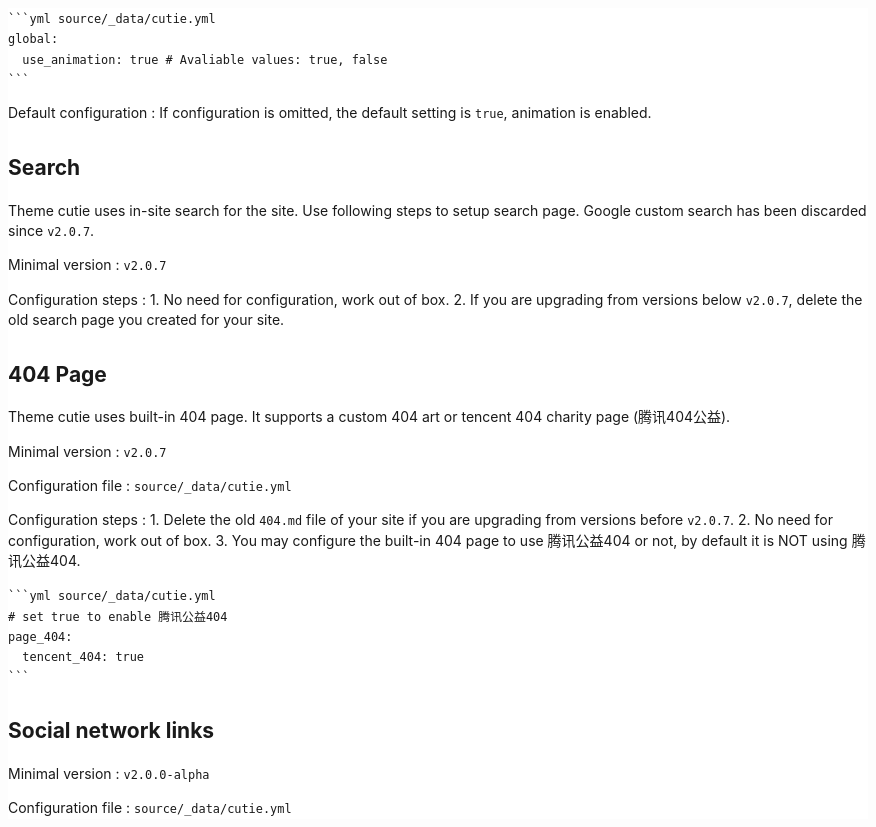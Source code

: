     ```yml source/_data/cutie.yml
    global:
      use_animation: true # Avaliable values: true, false
    ```

Default configuration
:   If configuration is omitted, the default setting is `true`, animation is enabled.

## Search

Theme cutie uses in-site search for the site. Use following steps to setup search page. Google custom search has been discarded since `v2.0.7`.

Minimal version
:   `v2.0.7`

Configuration steps
:   1. No need for configuration, work out of box.
    2. If you are upgrading from versions below `v2.0.7`, delete the old search page you created for your site.

## 404 Page

Theme cutie uses built-in 404 page. It supports a custom 404 art or tencent 404 charity page (腾讯404公益).

Minimal version
:   `v2.0.7`

Configuration file
:   `source/_data/cutie.yml`

Configuration steps
:   1. Delete the old `404.md` file of your site if you are upgrading from versions before `v2.0.7`.
    2. No need for configuration, work out of box. 
    3. You may configure the built-in 404 page to use 腾讯公益404 or not, by default it is NOT using 腾讯公益404.

    ```yml source/_data/cutie.yml
    # set true to enable 腾讯公益404
    page_404:
      tencent_404: true
    ```

## Social network links

Minimal version
:   `v2.0.0-alpha`

Configuration file
:   `source/_data/cutie.yml`
